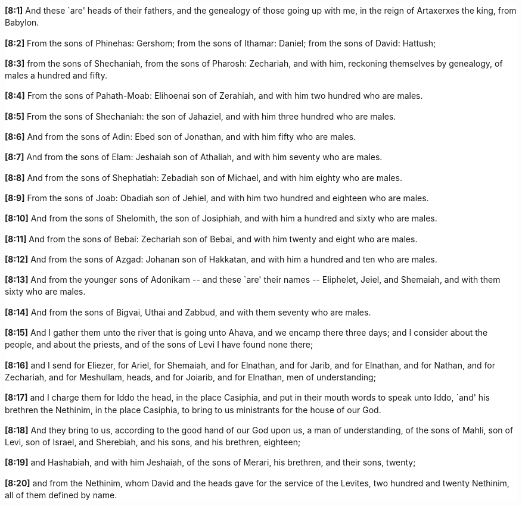 **[8:1]** And these `are' heads of their fathers, and the genealogy of those going up with me, in the reign of Artaxerxes the king, from Babylon.

**[8:2]** From the sons of Phinehas: Gershom; from the sons of Ithamar: Daniel; from the sons of David: Hattush;

**[8:3]** from the sons of Shechaniah, from the sons of Pharosh: Zechariah, and with him, reckoning themselves by genealogy, of males a hundred and fifty.

**[8:4]** From the sons of Pahath-Moab: Elihoenai son of Zerahiah, and with him two hundred who are males.

**[8:5]** From the sons of Shechaniah: the son of Jahaziel, and with him three hundred who are males.

**[8:6]** And from the sons of Adin: Ebed son of Jonathan, and with him fifty who are males.

**[8:7]** And from the sons of Elam: Jeshaiah son of Athaliah, and with him seventy who are males.

**[8:8]** And from the sons of Shephatiah: Zebadiah son of Michael, and with him eighty who are males.

**[8:9]** From the sons of Joab: Obadiah son of Jehiel, and with him two hundred and eighteen who are males.

**[8:10]** And from the sons of Shelomith, the son of Josiphiah, and with him a hundred and sixty who are males.

**[8:11]** And from the sons of Bebai: Zechariah son of Bebai, and with him twenty and eight who are males.

**[8:12]** And from the sons of Azgad: Johanan son of Hakkatan, and with him a hundred and ten who are males.

**[8:13]** And from the younger sons of Adonikam -- and these `are' their names -- Eliphelet, Jeiel, and Shemaiah, and with them sixty who are males.

**[8:14]** And from the sons of Bigvai, Uthai and Zabbud, and with them seventy who are males.

**[8:15]** And I gather them unto the river that is going unto Ahava, and we encamp there three days; and I consider about the people, and about the priests, and of the sons of Levi I have found none there;

**[8:16]** and I send for Eliezer, for Ariel, for Shemaiah, and for Elnathan, and for Jarib, and for Elnathan, and for Nathan, and for Zechariah, and for Meshullam, heads, and for Joiarib, and for Elnathan, men of understanding;

**[8:17]** and I charge them for Iddo the head, in the place Casiphia, and put in their mouth words to speak unto Iddo, `and' his brethren the Nethinim, in the place Casiphia, to bring to us ministrants for the house of our God.

**[8:18]** And they bring to us, according to the good hand of our God upon us, a man of understanding, of the sons of Mahli, son of Levi, son of Israel, and Sherebiah, and his sons, and his brethren, eighteen;

**[8:19]** and Hashabiah, and with him Jeshaiah, of the sons of Merari, his brethren, and their sons, twenty;

**[8:20]** and from the Nethinim, whom David and the heads gave for the service of the Levites, two hundred and twenty Nethinim, all of them defined by name.
